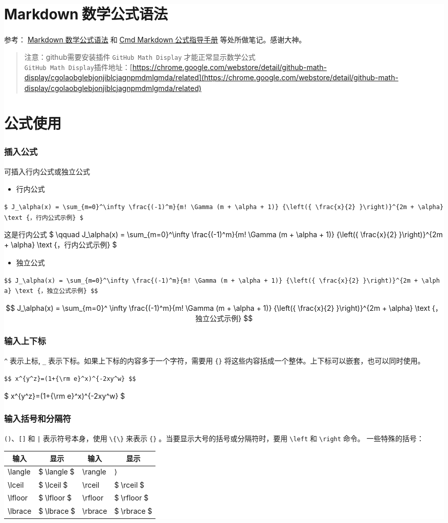 # Markdown 数学公式语法

参考： [Markdown 数学公式语法](https://www.jianshu.com/p/4460692eece4#14%E5%A4%A7%E6%8B%AC%E5%8F%B7%E5%92%8C%E8%A1%8C%E6%A0%87%E7%9A%84%E4%BD%BF%E7%94%A8) 和 [Cmd Markdown 公式指导手册](https://www.zybuluo.com/codeep/note/163962) 等处所做笔记。感谢大神。

> 注意：github需要安装插件 `GitHub Math Display` 才能正常显示数学公式  
> `GitHub Math Display`插件地址：[https://chrome.google.com/webstore/detail/github-math-display/cgolaobglebjonjiblcjagnpmdmlgmda/related](https://chrome.google.com/webstore/detail/github-math-display/cgolaobglebjonjiblcjagnpmdmlgmda/related)

# 公式使用

### 插入公式

可插入行内公式或独立公式

- 行内公式

```
$ J_\alpha(x) = \sum_{m=0}^\infty \frac{(-1)^m}{m! \Gamma (m + \alpha + 1)} {\left({ \frac{x}{2} }\right)}^{2m + \alpha} \text {，行内公式示例} $
```

这是行内公式  $ \qquad J_\alpha(x) = \sum_{m=0}^\infty \frac{(-1)^m}{m! \Gamma (m + \alpha + 1)} {\left({ \frac{x}{2} }\right)}^{2m + \alpha} \text {，行内公式示例} $

- 独立公式

```
$$ J_\alpha(x) = \sum_{m=0}^\infty \frac{(-1)^m}{m! \Gamma (m + \alpha + 1)} {\left({ \frac{x}{2} }\right)}^{2m + \alpha} \text {，独立公式示例} $$
```

$$
J_\alpha(x) = \sum_{m=0}^ \infty \frac{(-1)^m}{m! \Gamma (m + \alpha + 1)} {\left({ \frac{x}{2} }\right)}^{2m + \alpha} \text {，独立公式示例}
$$

### 输入上下标

`^` 表示上标, `_` 表示下标。如果上下标的内容多于一个字符，需要用 `{}` 将这些内容括成一个整体。上下标可以嵌套，也可以同时使用。

```
$$ x^{y^z}=(1+{\rm e}^x)^{-2xy^w} $$
```

$ x^{y^z}=(1+{\rm e}^x)^{-2xy^w} $

### 输入括号和分隔符

`()`、`[]` 和 `|` 表示符号本身，使用 `\{\}` 来表示 `{}` 。当要显示大号的括号或分隔符时，要用 `\left` 和 `\right` 命令。
一些特殊的括号：

| 输入    | 显示        | 输入    | 显示        |
| --------- | ------------- | --------- | ------------- |
| \langle | $ \langle $ | \rangle | $\rangle$   |
| \lceil  | $ \lceil $  | \rceil  | $ \rceil $  |
| \lfloor | $ \lfloor $ | \rfloor | $ \rfloor $ |
| \lbrace | $ \lbrace $ | \rbrace | $ \rbrace $ |
